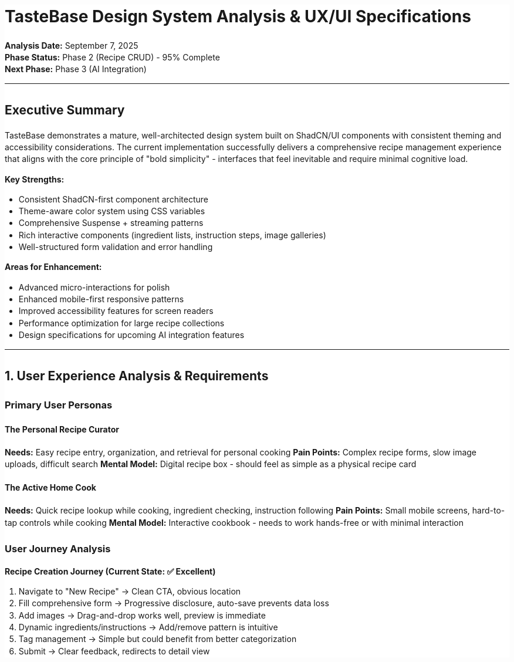 # TasteBase Design System Analysis & UX/UI Specifications
**Analysis Date:** September 7, 2025  
**Phase Status:** Phase 2 (Recipe CRUD) - 95% Complete  
**Next Phase:** Phase 3 (AI Integration)

---

## Executive Summary

TasteBase demonstrates a mature, well-architected design system built on ShadCN/UI components with consistent theming and accessibility considerations. The current implementation successfully delivers a comprehensive recipe management experience that aligns with the core principle of "bold simplicity" - interfaces that feel inevitable and require minimal cognitive load.

**Key Strengths:**
- Consistent ShadCN-first component architecture
- Theme-aware color system using CSS variables
- Comprehensive Suspense + streaming patterns
- Rich interactive components (ingredient lists, instruction steps, image galleries)
- Well-structured form validation and error handling

**Areas for Enhancement:**
- Advanced micro-interactions for polish
- Enhanced mobile-first responsive patterns
- Improved accessibility features for screen readers
- Performance optimization for large recipe collections
- Design specifications for upcoming AI integration features

---

## 1. User Experience Analysis & Requirements

### Primary User Personas

#### The Personal Recipe Curator
**Needs:** Easy recipe entry, organization, and retrieval for personal cooking
**Pain Points:** Complex recipe forms, slow image uploads, difficult search
**Mental Model:** Digital recipe box - should feel as simple as a physical recipe card

#### The Active Home Cook  
**Needs:** Quick recipe lookup while cooking, ingredient checking, instruction following
**Pain Points:** Small mobile screens, hard-to-tap controls while cooking
**Mental Model:** Interactive cookbook - needs to work hands-free or with minimal interaction

### User Journey Analysis

**Recipe Creation Journey (Current State: ✅ Excellent)**
1. Navigate to "New Recipe" → Clean CTA, obvious location
2. Fill comprehensive form → Progressive disclosure, auto-save prevents data loss
3. Add images → Drag-and-drop works well, preview is immediate
4. Dynamic ingredients/instructions → Add/remove pattern is intuitive
5. Tag management → Simple but could benefit from better categorization
6. Submit → Clear feedback, redirects to detail view
